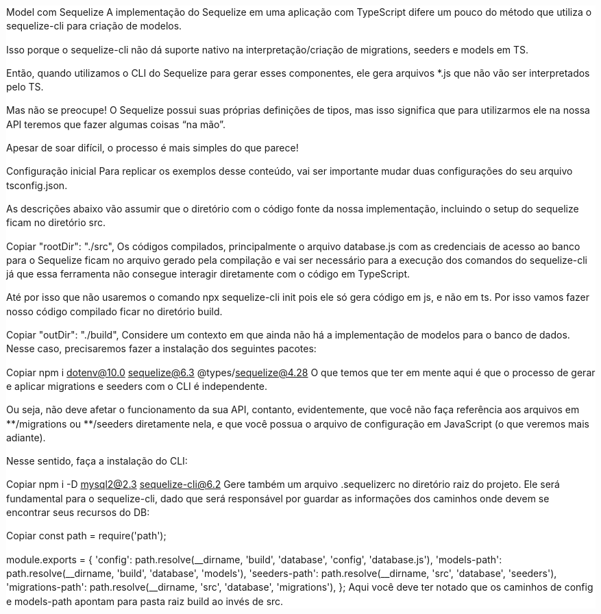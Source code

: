 Model com Sequelize
A implementação do Sequelize em uma aplicação com TypeScript difere um pouco do método que utiliza o sequelize-cli para criação de modelos.

Isso porque o sequelize-cli não dá suporte nativo na interpretação/criação de migrations, seeders e models em TS.

Então, quando utilizamos o CLI do Sequelize para gerar esses componentes, ele gera arquivos *.js que não vão ser interpretados pelo TS.

Mas não se preocupe! O Sequelize possui suas próprias definições de tipos, mas isso significa que para utilizarmos ele na nossa API teremos que fazer algumas coisas “na mão”.

Apesar de soar difícil, o processo é mais simples do que parece!

Configuração inicial
Para replicar os exemplos desse conteúdo, vai ser importante mudar duas configurações do seu arquivo tsconfig.json.

As descrições abaixo vão assumir que o diretório com o código fonte da nossa implementação, incluindo o setup do sequelize ficam no diretório src.

Copiar
"rootDir": "./src",
Os códigos compilados, principalmente o arquivo database.js com as credenciais de acesso ao banco para o Sequelize ficam no arquivo gerado pela compilação e vai ser necessário para a execução dos comandos do sequelize-cli já que essa ferramenta não consegue interagir diretamente com o código em TypeScript.

Até por isso que não usaremos o comando npx sequelize-cli init pois ele só gera código em js, e não em ts. Por isso vamos fazer nosso código compilado ficar no diretório build.

Copiar
"outDir": "./build",
Considere um contexto em que ainda não há a implementação de modelos para o banco de dados. Nesse caso, precisaremos fazer a instalação dos seguintes pacotes:

Copiar
npm i dotenv@10.0 sequelize@6.3 @types/sequelize@4.28
O que temos que ter em mente aqui é que o processo de gerar e aplicar migrations e seeders com o CLI é independente.

Ou seja, não deve afetar o funcionamento da sua API, contanto, evidentemente, que você não faça referência aos arquivos em **/migrations ou **/seeders diretamente nela, e que você possua o arquivo de configuração em JavaScript (o que veremos mais adiante).

Nesse sentido, faça a instalação do CLI:

Copiar
npm i -D mysql2@2.3 sequelize-cli@6.2
Gere também um arquivo .sequelizerc no diretório raiz do projeto. Ele será fundamental para o sequelize-cli, dado que será responsável por guardar as informações dos caminhos onde devem se encontrar seus recursos do DB:

Copiar
const path = require('path');

module.exports = {
  'config': path.resolve(__dirname, 'build', 'database', 'config', 'database.js'),
  'models-path': path.resolve(__dirname, 'build', 'database', 'models'),
  'seeders-path': path.resolve(__dirname, 'src', 'database', 'seeders'),
  'migrations-path': path.resolve(__dirname, 'src', 'database', 'migrations'),
};
Aqui você deve ter notado que os caminhos de config e models-path apontam para pasta raiz build ao invés de src.
